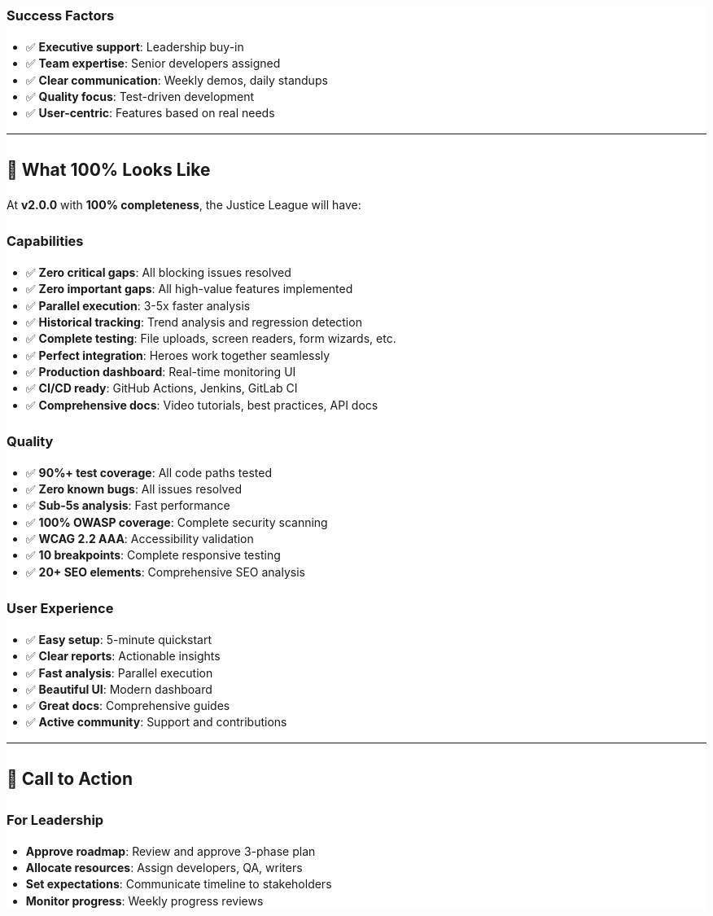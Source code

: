 ### Success Factors
- ✅ **Executive support**: Leadership buy-in
- ✅ **Team expertise**: Senior developers assigned
- ✅ **Clear communication**: Weekly demos, daily standups
- ✅ **Quality focus**: Test-driven development
- ✅ **User-centric**: Features based on real needs

---

## 🎉 What 100% Looks Like

At **v2.0.0** with **100% completeness**, the Justice League will have:

### Capabilities
- ✅ **Zero critical gaps**: All blocking issues resolved
- ✅ **Zero important gaps**: All high-value features implemented
- ✅ **Parallel execution**: 3-5x faster analysis
- ✅ **Historical tracking**: Trend analysis and regression detection
- ✅ **Complete testing**: File uploads, screen readers, form wizards, etc.
- ✅ **Perfect integration**: Heroes work together seamlessly
- ✅ **Production dashboard**: Real-time monitoring UI
- ✅ **CI/CD ready**: GitHub Actions, Jenkins, GitLab CI
- ✅ **Comprehensive docs**: Video tutorials, best practices, API docs

### Quality
- ✅ **90%+ test coverage**: All code paths tested
- ✅ **Zero known bugs**: All issues resolved
- ✅ **Sub-5s analysis**: Fast performance
- ✅ **100% OWASP coverage**: Complete security scanning
- ✅ **WCAG 2.2 AAA**: Accessibility validation
- ✅ **10 breakpoints**: Complete responsive testing
- ✅ **20+ SEO elements**: Comprehensive SEO analysis

### User Experience
- ✅ **Easy setup**: 5-minute quickstart
- ✅ **Clear reports**: Actionable insights
- ✅ **Fast analysis**: Parallel execution
- ✅ **Beautiful UI**: Modern dashboard
- ✅ **Great docs**: Comprehensive guides
- ✅ **Active community**: Support and contributions

---

## 🎯 Call to Action

### For Leadership
- **Approve roadmap**: Review and approve 3-phase plan
- **Allocate resources**: Assign developers, QA, writers
- **Set expectations**: Communicate timeline to stakeholders
- **Monitor progress**: Weekly progress reviews
